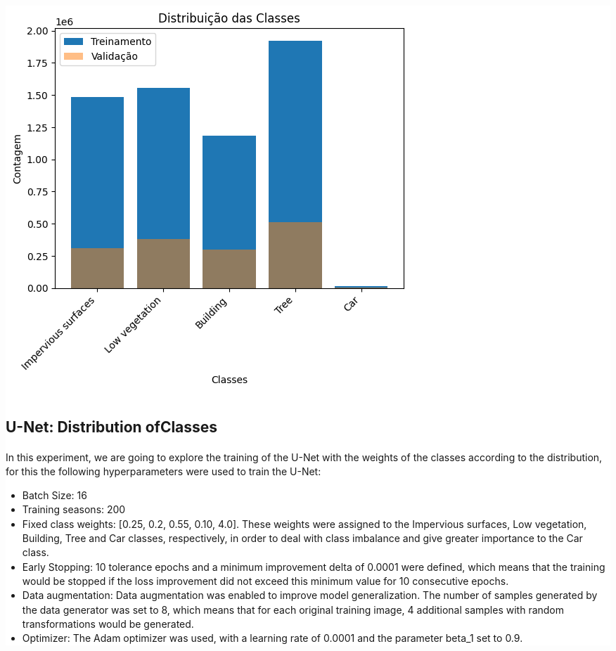 ![Class Weights](class_weights.png)

</div>

## U-Net: Distribution ofClasses

In this experiment, we are going to explore the training of the U-Net with the weights of the classes according to the distribution, for this the following hyperparameters were used to train the U-Net:

- Batch Size: 16
- Training seasons: 200
- Fixed class weights: [0.25, 0.2, 0.55, 0.10, 4.0]. These weights were assigned to the Impervious surfaces, Low vegetation, Building, Tree and Car classes, respectively, in order to deal with class imbalance and give greater importance to the Car class.
- Early Stopping: 10 tolerance epochs and a minimum improvement delta of 0.0001 were defined, which means that the training would be stopped if the loss improvement did not exceed this minimum value for 10 consecutive epochs.
- Data augmentation: Data augmentation was enabled to improve model generalization. The number of samples generated by the data generator was set to 8, which means that for each original training image, 4 additional samples with random transformations would be generated.
- Optimizer: The Adam optimizer was used, with a learning rate of 0.0001 and the parameter beta_1 set to 0.9.
